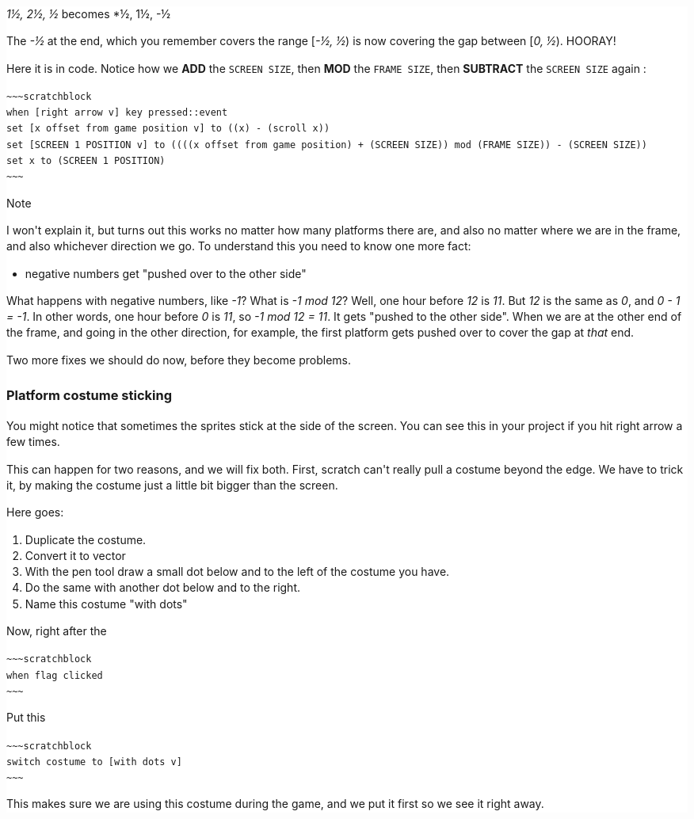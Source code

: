 *1½, 2½, ½* becomes *½, 1½, -½

The *-½* at the end, which you remember covers the range \[*-½, ½*) is now covering the gap between \[*0, ½*). HOORAY!

Here it is in code. Notice how we **ADD** the `SCREEN SIZE`, then **MOD** the `FRAME SIZE`, then **SUBTRACT** the `SCREEN SIZE` again :

```ad-scratch
~~~scratchblock
when [right arrow v] key pressed::event
set [x offset from game position v] to ((x) - (scroll x))
set [SCREEN 1 POSITION v] to ((((x offset from game position) + (SCREEN SIZE)) mod (FRAME SIZE)) - (SCREEN SIZE))
set x to (SCREEN 1 POSITION)
~~~
```

> [!note]
> I won't explain it, but turns out this works no matter how many platforms there are, and also no matter where we are in the frame, and also whichever direction we go. To understand this you need to know one more fact:
> - negative numbers get "pushed over to the other side"
> 
> What happens with negative numbers, like *-1*? What is *-1 mod 12*? Well, one hour before *12* is *11*. But *12* is the same as *0*, and *0 - 1 = -1*. In other words, one hour before *0* is *11*, so *-1 mod 12 = 11*. It gets "pushed to the other side".
> When we are at the other end of the frame, and going in the other direction, for example, the first platform gets pushed over to cover the gap at *that* end.
> 

Two more fixes we should do now, before they become problems.

### Platform costume sticking
You might notice that sometimes the sprites stick at the side of the screen. You can see this in your project if you  hit right arrow a few times. 

This can happen for two reasons, and we will fix both. First, scratch can't really pull a costume beyond the edge. We have to trick it, by making the costume just a little bit bigger than the screen.

Here goes:
1. Duplicate the costume.
2. Convert it to vector
3. With the pen tool draw a small dot below and to the left of the costume you have.
4. Do the same with another dot below and to the right.
5. Name this costume "with dots"

Now, right after the
```ad-scratch
~~~scratchblock
when flag clicked
~~~
```
Put this
```ad-scratch
~~~scratchblock
switch costume to [with dots v]
~~~
```
This makes sure we are using this costume during the game, and we put it first so we see it right away.
